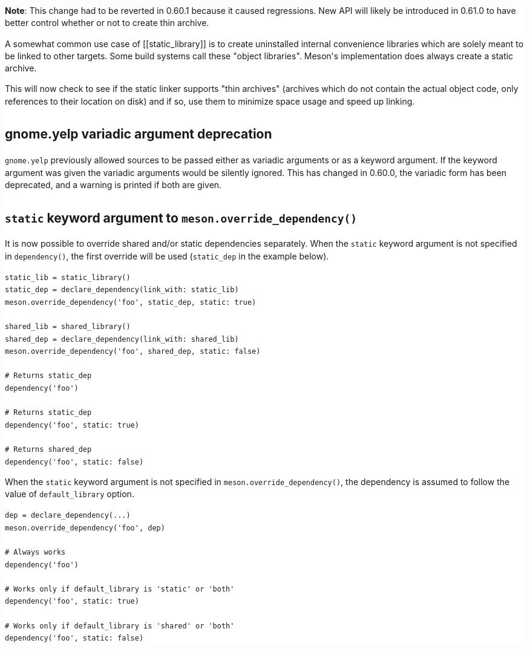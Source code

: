 **Note**: This change had to be reverted in 0.60.1 because it caused regressions.
  New API will likely be introduced in 0.61.0 to have better control whether or
  not to create thin archive.

A somewhat common use case of [[static_library]] is to create uninstalled
internal convenience libraries which are solely meant to be linked to other
targets. Some build systems call these "object libraries". Meson's
implementation does always create a static archive.

This will now check to see if the static linker supports "thin archives"
(archives which do not contain the actual object code, only references to their
location on disk) and if so, use them to minimize space usage and speed up
linking.

## gnome.yelp variadic argument deprecation

`gnome.yelp` previously allowed sources to be passed either as variadic
arguments or as a keyword argument. If the keyword argument was given the
variadic arguments would be silently ignored. This has changed in 0.60.0, the
variadic form has been deprecated, and a warning is printed if both are given.

## `static` keyword argument to `meson.override_dependency()`

It is now possible to override shared and/or static dependencies separately.
When the `static` keyword argument is not specified in `dependency()`, the first
override will be used (`static_dep` in the example below).
```meson
static_lib = static_library()
static_dep = declare_dependency(link_with: static_lib)
meson.override_dependency('foo', static_dep, static: true)

shared_lib = shared_library()
shared_dep = declare_dependency(link_with: shared_lib)
meson.override_dependency('foo', shared_dep, static: false)

# Returns static_dep
dependency('foo')

# Returns static_dep
dependency('foo', static: true)

# Returns shared_dep
dependency('foo', static: false)
```

When the `static` keyword argument is not specified in `meson.override_dependency()`,
the dependency is assumed to follow the value of `default_library` option.
```meson
dep = declare_dependency(...)
meson.override_dependency('foo', dep)

# Always works
dependency('foo')

# Works only if default_library is 'static' or 'both'
dependency('foo', static: true)

# Works only if default_library is 'shared' or 'both'
dependency('foo', static: false)
```
